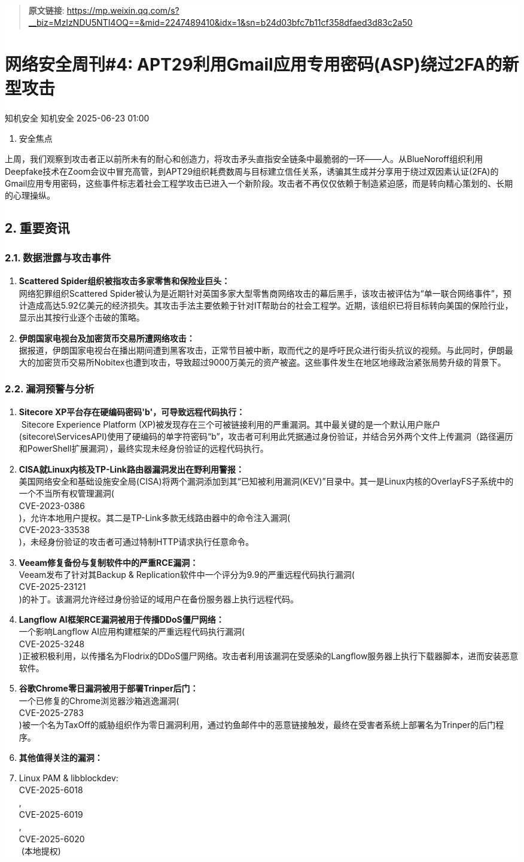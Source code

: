 > **原文链接**: https://mp.weixin.qq.com/s?__biz=MzIzNDU5NTI4OQ==&mid=2247489410&idx=1&sn=b24d03bfc7b11cf358dfaed3d83c2a50

#  网络安全周刊#4: APT29利用Gmail应用专用密码(ASP)绕过2FA的新型攻击  
知机安全  知机安全   2025-06-23 01:00  
  
1. 安全焦点  
  
上周，我们观察到攻击者正以前所未有的耐心和创造力，将攻击矛头直指安全链条中最脆弱的一环——人。从BlueNoroff组织利用Deepfake技术在Zoom会议中冒充高管，到APT29组织耗费数周与目标建立信任关系，诱骗其生成并分享用于绕过双因素认证(2FA)的Gmail应用专用密码，这些事件标志着社会工程学攻击已进入一个新阶段。攻击者不再仅仅依赖于制造紧迫感，而是转向精心策划的、长期的心理操纵。  
## 2. 重要资讯  
### 2.1. 数据泄露与攻击事件  
1. **Scattered Spider组织被指攻击多家零售和保险业巨头：**  
网络犯罪组织Scattered Spider被认为是近期针对英国多家大型零售商网络攻击的幕后黑手，该攻击被评估为“单一联合网络事件”，预计造成高达5.92亿美元的经济损失。其攻击手法主要依赖于针对IT帮助台的社会工程学。近期，该组织已将目标转向美国的保险行业，显示出其按行业逐个击破的策略。  
  
1. **伊朗国家电视台及加密货币交易所遭网络攻击：**  
据报道，伊朗国家电视台在播出期间遭到黑客攻击，正常节目被中断，取而代之的是呼吁民众进行街头抗议的视频。与此同时，伊朗最大的加密货币交易所Nobitex也遭到攻击，导致超过9000万美元的资产被盗。这些事件发生在地区地缘政治紧张局势升级的背景下。  
  
### 2.2. 漏洞预警与分析  
1. **Sitecore XP平台存在硬编码密码'b'，可导致远程代码执行：**  
 Sitecore Experience Platform (XP)被发现存在三个可被链接利用的严重漏洞。其中最关键的是一个默认用户账户(sitecore\ServicesAPI)使用了硬编码的单字符密码“b”，攻击者可利用此凭据通过身份验证，并结合另外两个文件上传漏洞（路径遍历和PowerShell扩展漏洞），最终实现未经身份验证的远程代码执行。  
  
1. **CISA就Linux内核及TP-Link路由器漏洞发出在野利用警报：**  
美国网络安全和基础设施安全局(CISA)将两个漏洞添加到其“已知被利用漏洞(KEV)”目录中。其一是Linux内核的OverlayFS子系统中的一个不当所有权管理漏洞(  
CVE-2023-0386  
)，允许本地用户提权。其二是TP-Link多款无线路由器中的命令注入漏洞(  
CVE-2023-33538  
)，未经身份验证的攻击者可通过特制HTTP请求执行任意命令。  
  
1. **Veeam修复备份与复制软件中的严重RCE漏洞：**  
Veeam发布了针对其Backup & Replication软件中一个评分为9.9的严重远程代码执行漏洞(  
CVE-2025-23121  
)的补丁。该漏洞允许经过身份验证的域用户在备份服务器上执行远程代码。  
  
1. **Langflow AI框架RCE漏洞被用于传播DDoS僵尸网络：**  
一个影响Langflow AI应用构建框架的严重远程代码执行漏洞(  
CVE-2025-3248  
)正被积极利用，以传播名为Flodrix的DDoS僵尸网络。攻击者利用该漏洞在受感染的Langflow服务器上执行下载器脚本，进而安装恶意软件。  
  
1. **谷歌Chrome零日漏洞被用于部署Trinper后门：**  
一个已修复的Chrome浏览器沙箱逃逸漏洞(  
CVE-2025-2783  
)被一个名为TaxOff的威胁组织作为零日漏洞利用，通过钓鱼邮件中的恶意链接触发，最终在受害者系统上部署名为Trinper的后门程序。  
  
1. **其他值得关注的漏洞：**  
1. Linux PAM & libblockdev:   
CVE-2025-6018  
,   
CVE-2025-6019  
,   
CVE-2025-6020  
 (本地提权)  
  